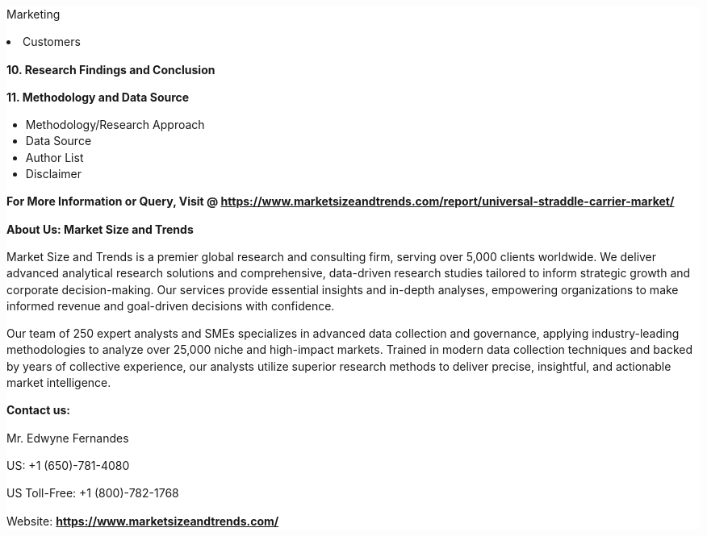 Marketing</li><li>Customers</li></ul><p><strong>10. Research Findings and Conclusion</strong></p><p><strong>11. Methodology and Data Source</strong></p><ul><li>Methodology/Research Approach</li><li>Data Source</li><li>Author List</li><li>Disclaimer</li></ul></p><p><strong>For More Information or Query, Visit @ <a href="https://www.marketsizeandtrends.com/report/universal-straddle-carrier-market/">https://www.marketsizeandtrends.com/report/universal-straddle-carrier-market/</a></strong></p><p><strong>About Us: Market Size and Trends</strong></p><p>Market Size and Trends is a premier global research and consulting firm, serving over 5,000 clients worldwide. We deliver advanced analytical research solutions and comprehensive, data-driven research studies tailored to inform strategic growth and corporate decision-making. Our services provide essential insights and in-depth analyses, empowering organizations to make informed revenue and goal-driven decisions with confidence.</p><p>Our team of 250 expert analysts and SMEs specializes in advanced data collection and governance, applying industry-leading methodologies to analyze over 25,000 niche and high-impact markets. Trained in modern data collection techniques and backed by years of collective experience, our analysts utilize superior research methods to deliver precise, insightful, and actionable market intelligence.</p><p><strong>Contact us:</strong></p><p>Mr. Edwyne Fernandes</p><p>US: +1 (650)-781-4080</p><p>US Toll-Free: +1 (800)-782-1768</p><p>Website: <strong><a href="https://www.marketsizeandtrends.com/">https://www.marketsizeandtrends.com/</a></strong></p>

